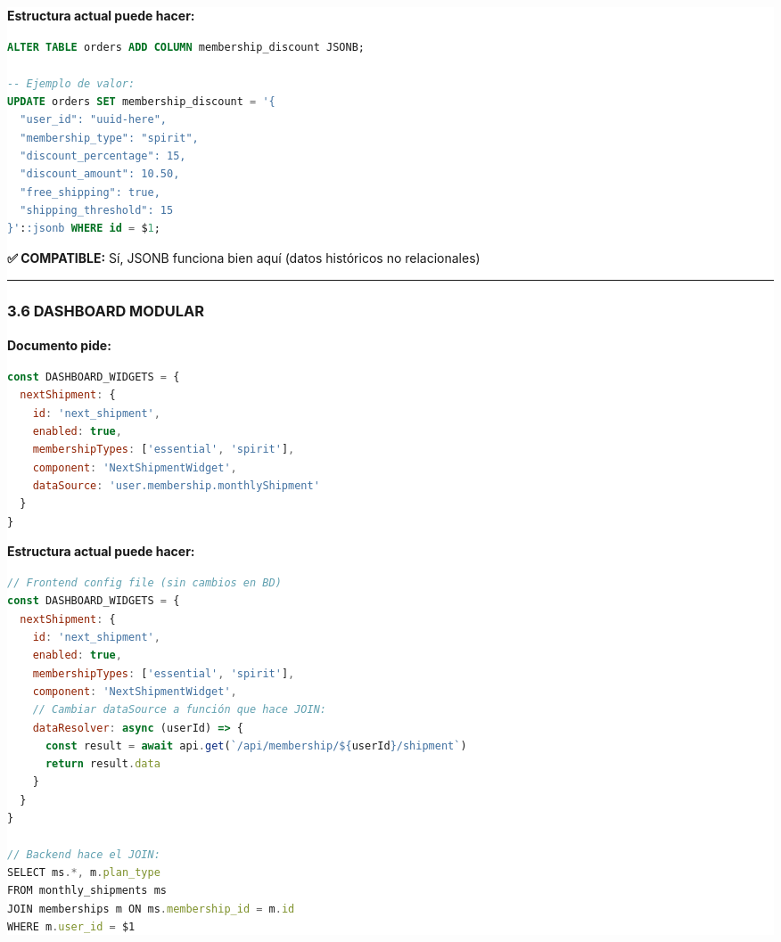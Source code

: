 **Estructura actual puede hacer:**
```sql
ALTER TABLE orders ADD COLUMN membership_discount JSONB;

-- Ejemplo de valor:
UPDATE orders SET membership_discount = '{
  "user_id": "uuid-here",
  "membership_type": "spirit",
  "discount_percentage": 15,
  "discount_amount": 10.50,
  "free_shipping": true,
  "shipping_threshold": 15
}'::jsonb WHERE id = $1;
```

**✅ COMPATIBLE:** Sí, JSONB funciona bien aquí (datos históricos no relacionales)

---

### 3.6 DASHBOARD MODULAR

**Documento pide:**
```javascript
const DASHBOARD_WIDGETS = {
  nextShipment: {
    id: 'next_shipment',
    enabled: true,
    membershipTypes: ['essential', 'spirit'],
    component: 'NextShipmentWidget',
    dataSource: 'user.membership.monthlyShipment'
  }
}
```

**Estructura actual puede hacer:**
```javascript
// Frontend config file (sin cambios en BD)
const DASHBOARD_WIDGETS = {
  nextShipment: {
    id: 'next_shipment',
    enabled: true,
    membershipTypes: ['essential', 'spirit'],
    component: 'NextShipmentWidget',
    // Cambiar dataSource a función que hace JOIN:
    dataResolver: async (userId) => {
      const result = await api.get(`/api/membership/${userId}/shipment`)
      return result.data
    }
  }
}

// Backend hace el JOIN:
SELECT ms.*, m.plan_type 
FROM monthly_shipments ms
JOIN memberships m ON ms.membership_id = m.id
WHERE m.user_id = $1
```
